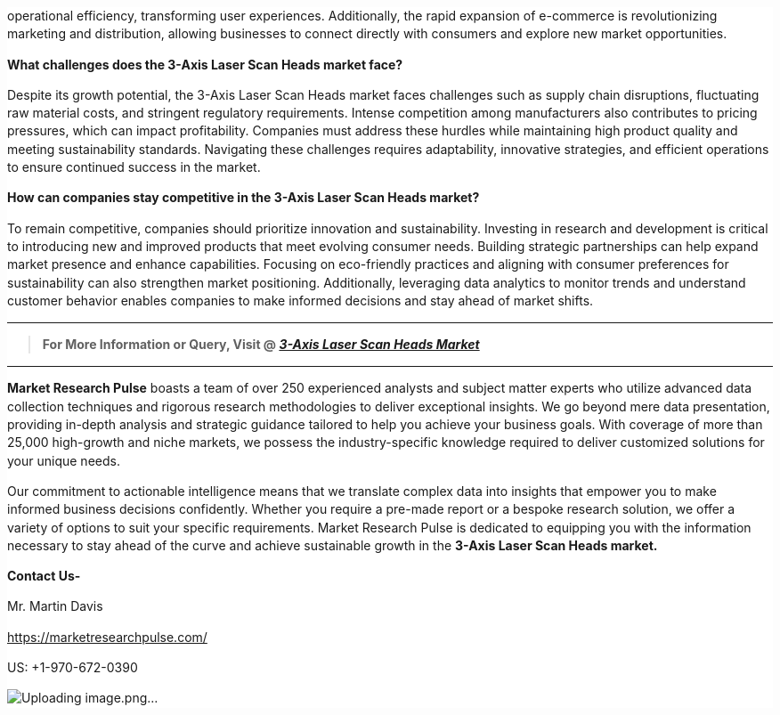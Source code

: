 operational efficiency, transforming user experiences. Additionally, the rapid expansion of e-commerce is revolutionizing marketing and distribution, allowing businesses to connect directly with consumers and explore new market opportunities.</p><p><strong>What challenges does the 3-Axis Laser Scan Heads market face?</strong></p><p>Despite its growth potential, the 3-Axis Laser Scan Heads market faces challenges such as supply chain disruptions, fluctuating raw material costs, and stringent regulatory requirements. Intense competition among manufacturers also contributes to pricing pressures, which can impact profitability. Companies must address these hurdles while maintaining high product quality and meeting sustainability standards. Navigating these challenges requires adaptability, innovative strategies, and efficient operations to ensure continued success in the market.</p><p><strong>How can companies stay competitive in the 3-Axis Laser Scan Heads market?</strong></p><p>To remain competitive, companies should prioritize innovation and sustainability. Investing in research and development is critical to introducing new and improved products that meet evolving consumer needs. Building strategic partnerships can help expand market presence and enhance capabilities. Focusing on eco-friendly practices and aligning with consumer preferences for sustainability can also strengthen market positioning. Additionally, leveraging data analytics to monitor trends and understand customer behavior enables companies to make informed decisions and stay ahead of market shifts.</p><hr /><blockquote><p><strong>For More Information or Query, Visit @&nbsp;<em><a href="https://marketresearchpulse.com/report/89999/3-axis-laser-scan-heads-market?utm_source=Linkedin&utm_medium=023">3-Axis Laser Scan Heads Market</a></em></strong></p></blockquote><hr /><p><strong>Market Research Pulse</strong> boasts a team of over 250 experienced analysts and subject matter experts who utilize advanced data collection techniques and rigorous research methodologies to deliver exceptional insights. We go beyond mere data presentation, providing in-depth analysis and strategic guidance tailored to help you achieve your business goals. With coverage of more than 25,000 high-growth and niche markets, we possess the industry-specific knowledge required to deliver customized solutions for your unique needs.</p><p>Our commitment to actionable intelligence means that we translate complex data into insights that empower you to make informed business decisions confidently. Whether you require a pre-made report or a bespoke research solution, we offer a variety of options to suit your specific requirements. Market Research Pulse is dedicated to equipping you with the information necessary to stay ahead of the curve and achieve sustainable growth in the <strong>3-Axis Laser Scan Heads market.</strong></p><p><strong>Contact Us-</strong></p><p>Mr. Martin Davis</p><p>https://marketresearchpulse.com/</p><p>US: +1-970-672-0390</p>
![Uploading image.png…]()
